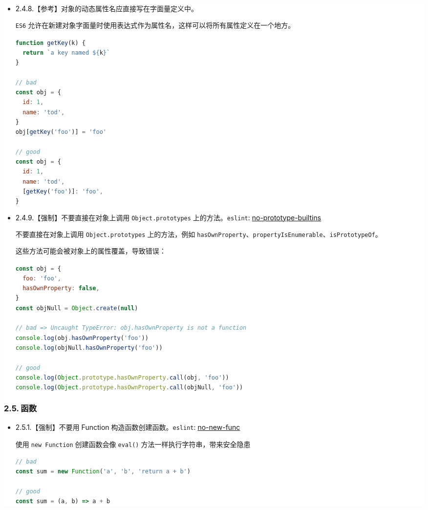 
- 2.4.8.【参考】对象的动态属性名应直接写在字面量定义中。

  `ES6` 允许在新建对象字面量时使用表达式作为属性名，这样可以将所有属性定义在一个地方。

  ```javascript
  function getKey(k) {
  	return `a key named ${k}`
  }

  // bad
  const obj = {
  	id: 1,
  	name: 'tod',
  }
  obj[getKey('foo')] = 'foo'

  // good
  const obj = {
  	id: 1,
  	name: 'tod',
  	[getKey('foo')]: 'foo',
  }
  ```

- 2.4.9.【强制】不要直接在对象上调用 `Object.prototypes` 上的方法。`eslint`: [no-prototype-builtins](https://eslint.org/docs/rules/no-prototype-builtins)

  不要直接在对象上调用 `Object.prototypes` 上的方法，例如 `hasOwnProperty`、`propertyIsEnumerable`、`isPrototypeOf`。

  这些方法可能会被对象上的属性覆盖，导致错误：

  ```javascript
  const obj = {
  	foo: 'foo',
  	hasOwnProperty: false,
  }
  const objNull = Object.create(null)

  // bad => Uncaught TypeError: obj.hasOwnProperty is not a function
  console.log(obj.hasOwnProperty('foo'))
  console.log(objNull.hasOwnProperty('foo'))

  // good
  console.log(Object.prototype.hasOwnProperty.call(obj, 'foo'))
  console.log(Object.prototype.hasOwnProperty.call(objNull, 'foo'))
  ```

### 2.5. 函数

- 2.5.1.【强制】不要用 Function 构造函数创建函数。`eslint`: [no-new-func](https://eslint.org/docs/rules/no-new-func)

  使用 `new Function` 创建函数会像 `eval()` 方法一样执行字符串，带来安全隐患

  ```javascript
  // bad
  const sum = new Function('a', 'b', 'return a + b')

  // good
  const sum = (a, b) => a + b
  ```
